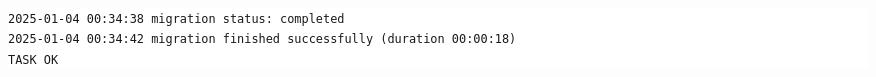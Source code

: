 ```
2025-01-04 00:34:38 migration status: completed
2025-01-04 00:34:42 migration finished successfully (duration 00:00:18)
TASK OK
```

